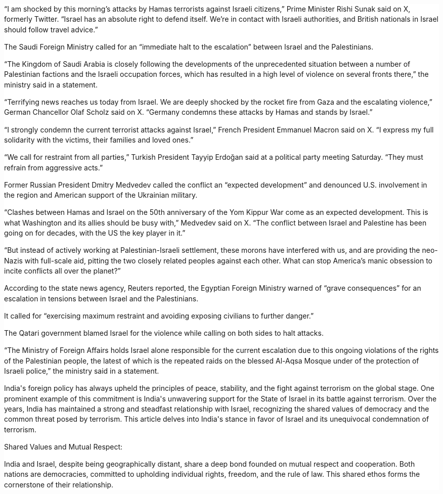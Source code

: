 “I am shocked by this morning’s attacks by Hamas terrorists against Israeli citizens,” Prime Minister Rishi Sunak said on X, formerly Twitter. “Israel has an absolute right to defend itself. We’re in contact with Israeli authorities, and British nationals in Israel should follow travel advice.”

The Saudi Foreign Ministry called for an “immediate halt to the escalation” between Israel and the Palestinians.

“The Kingdom of Saudi Arabia is closely following the developments of the unprecedented situation between a number of Palestinian factions and the Israeli occupation forces, which has resulted in a high level of violence on several fronts there,” the ministry said in a statement.



“Terrifying news reaches us today from Israel. We are deeply shocked by the rocket fire from Gaza and the escalating violence,” German Chancellor Olaf Scholz said on X. “Germany condemns these attacks by Hamas and stands by Israel.”

“I strongly condemn the current terrorist attacks against Israel,” French President Emmanuel Macron said on X. “I express my full solidarity with the victims, their families and loved ones.”

“We call for restraint from all parties,” Turkish President Tayyip Erdoğan said at a political party meeting Saturday. “They must refrain from aggressive acts.”

Former Russian President Dmitry Medvedev called the conflict an “expected development” and denounced U.S. involvement in the region and American support of the Ukrainian military.

“Clashes between Hamas and Israel on the 50th anniversary of the Yom Kippur War come as an expected development. This is what Washington and its allies should be busy with,” Medvedev said on X. “The conflict between Israel and Palestine has been going on for decades, with the US the key player in it.”

“But instead of actively working at Palestinian-Israeli settlement, these morons have interfered with us, and are providing the neo-Nazis with full-scale aid, pitting the two closely related peoples against each other. What can stop America’s manic obsession to incite conflicts all over the planet?”

According to the state news agency, Reuters reported, the Egyptian Foreign Ministry warned of “grave consequences” for an escalation in tensions between Israel and the Palestinians.

It called for “exercising maximum restraint and avoiding exposing civilians to further danger.”

The Qatari government blamed Israel for the violence while calling on both sides to halt attacks.

“The Ministry of Foreign Affairs holds Israel alone responsible for the current escalation due to this ongoing violations of the rights of the Palestinian people, the latest of which is the repeated raids on the blessed Al-Aqsa Mosque under of the protection of Israeli police,” the ministry said in a statement.

India's foreign policy has always upheld the principles of peace, stability, and the fight against terrorism on the global stage. One prominent example of this commitment is India's unwavering support for the State of Israel in its battle against terrorism. Over the years, India has maintained a strong and steadfast relationship with Israel, recognizing the shared values of democracy and the common threat posed by terrorism. This article delves into India's stance in favor of Israel and its unequivocal condemnation of terrorism.

Shared Values and Mutual Respect:

India and Israel, despite being geographically distant, share a deep bond founded on mutual respect and cooperation. Both nations are democracies, committed to upholding individual rights, freedom, and the rule of law. This shared ethos forms the cornerstone of their relationship.
